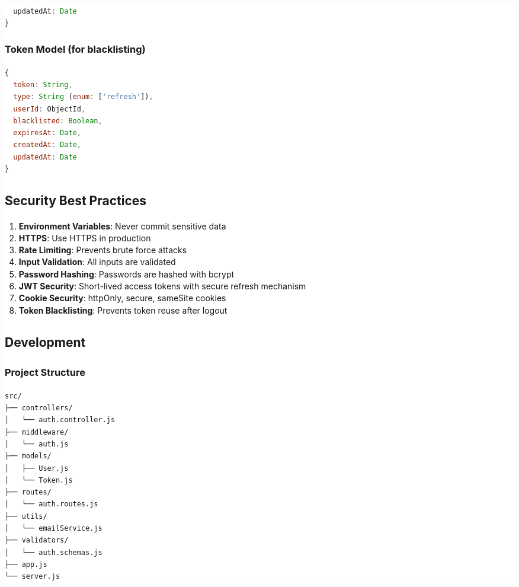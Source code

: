 ```javascript
  updatedAt: Date
}
```

### Token Model (for blacklisting)
```javascript
{
  token: String,
  type: String (enum: ['refresh']),
  userId: ObjectId,
  blacklisted: Boolean,
  expiresAt: Date,
  createdAt: Date,
  updatedAt: Date
}
```

## Security Best Practices

1. **Environment Variables**: Never commit sensitive data
2. **HTTPS**: Use HTTPS in production
3. **Rate Limiting**: Prevents brute force attacks
4. **Input Validation**: All inputs are validated
5. **Password Hashing**: Passwords are hashed with bcrypt
6. **JWT Security**: Short-lived access tokens with secure refresh mechanism
7. **Cookie Security**: httpOnly, secure, sameSite cookies
8. **Token Blacklisting**: Prevents token reuse after logout

## Development

### Project Structure
```
src/
├── controllers/
│   └── auth.controller.js
├── middleware/
│   └── auth.js
├── models/
│   ├── User.js
│   └── Token.js
├── routes/
│   └── auth.routes.js
├── utils/
│   └── emailService.js
├── validators/
│   └── auth.schemas.js
├── app.js
└── server.js
```
